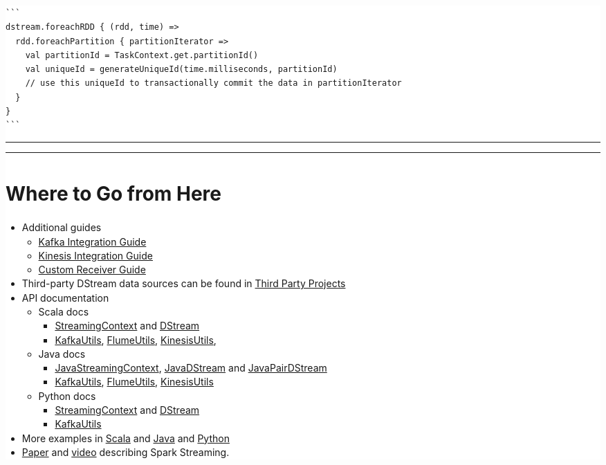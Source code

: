     ```
    dstream.foreachRDD { (rdd, time) =>
      rdd.foreachPartition { partitionIterator =>
        val partitionId = TaskContext.get.partitionId()
        val uniqueId = generateUniqueId(time.milliseconds, partitionId)
        // use this uniqueId to transactionally commit the data in partitionIterator
      }
    }
    ```

------

------

# Where to Go from Here

- Additional guides
  - [Kafka Integration Guide](http://spark.apache.org/docs/2.1.3/streaming-kafka-integration.html)
  - [Kinesis Integration Guide](http://spark.apache.org/docs/2.1.3/streaming-kinesis-integration.html)
  - [Custom Receiver Guide](http://spark.apache.org/docs/2.1.3/streaming-custom-receivers.html)
- Third-party DStream data sources can be found in [Third Party Projects](http://spark.apache.org/third-party-projects.html)
- API documentation
  - Scala docs
    - [StreamingContext](http://spark.apache.org/docs/2.1.3/api/scala/index.html#org.apache.spark.streaming.StreamingContext) and [DStream](http://spark.apache.org/docs/2.1.3/api/scala/index.html#org.apache.spark.streaming.dstream.DStream)
    - [KafkaUtils](http://spark.apache.org/docs/2.1.3/api/scala/index.html#org.apache.spark.streaming.kafka.KafkaUtils$), [FlumeUtils](http://spark.apache.org/docs/2.1.3/api/scala/index.html#org.apache.spark.streaming.flume.FlumeUtils$), [KinesisUtils](http://spark.apache.org/docs/2.1.3/api/scala/index.html#org.apache.spark.streaming.kinesis.KinesisUtils$),
  - Java docs
    - [JavaStreamingContext](http://spark.apache.org/docs/2.1.3/api/java/index.html?org/apache/spark/streaming/api/java/JavaStreamingContext.html), [JavaDStream](http://spark.apache.org/docs/2.1.3/api/java/index.html?org/apache/spark/streaming/api/java/JavaDStream.html) and [JavaPairDStream](http://spark.apache.org/docs/2.1.3/api/java/index.html?org/apache/spark/streaming/api/java/JavaPairDStream.html)
    - [KafkaUtils](http://spark.apache.org/docs/2.1.3/api/java/index.html?org/apache/spark/streaming/kafka/KafkaUtils.html), [FlumeUtils](http://spark.apache.org/docs/2.1.3/api/java/index.html?org/apache/spark/streaming/flume/FlumeUtils.html), [KinesisUtils](http://spark.apache.org/docs/2.1.3/api/java/index.html?org/apache/spark/streaming/kinesis/KinesisUtils.html)
  - Python docs
    - [StreamingContext](http://spark.apache.org/docs/2.1.3/api/python/pyspark.streaming.html#pyspark.streaming.StreamingContext) and [DStream](http://spark.apache.org/docs/2.1.3/api/python/pyspark.streaming.html#pyspark.streaming.DStream)
    - [KafkaUtils](http://spark.apache.org/docs/2.1.3/api/python/pyspark.streaming.html#pyspark.streaming.kafka.KafkaUtils)
- More examples in [Scala](https://github.com/apache/spark/tree/master/examples/src/main/scala/org/apache/spark/examples/streaming) and [Java](https://github.com/apache/spark/tree/master/examples/src/main/java/org/apache/spark/examples/streaming) and [Python](https://github.com/apache/spark/tree/master/examples/src/main/python/streaming)
- [Paper](http://www.eecs.berkeley.edu/Pubs/TechRpts/2012/EECS-2012-259.pdf) and [video](http://youtu.be/g171ndOHgJ0) describing Spark Streaming.